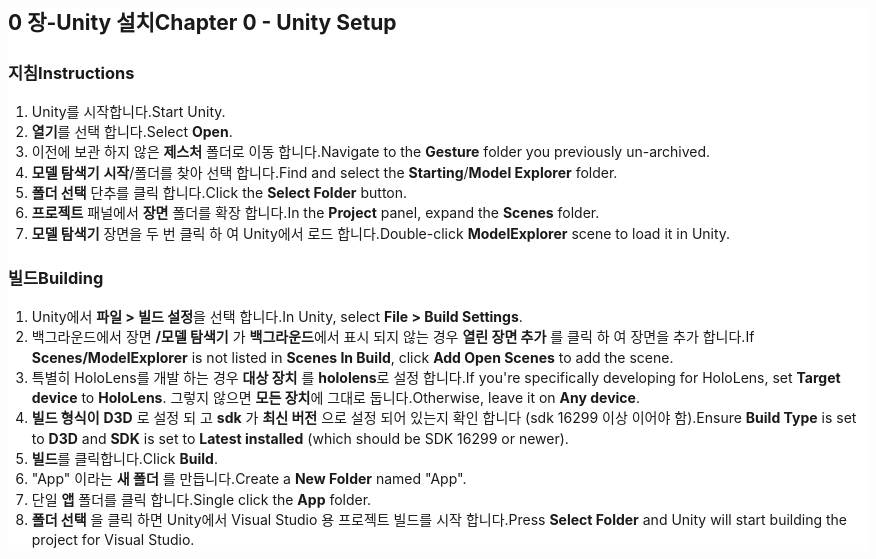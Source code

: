 ## <a name="chapter-0---unity-setup"></a><span data-ttu-id="b3a02-146">0 장-Unity 설치</span><span class="sxs-lookup"><span data-stu-id="b3a02-146">Chapter 0 - Unity Setup</span></span>

### <a name="instructions"></a><span data-ttu-id="b3a02-147">지침</span><span class="sxs-lookup"><span data-stu-id="b3a02-147">Instructions</span></span>

1. <span data-ttu-id="b3a02-148">Unity를 시작합니다.</span><span class="sxs-lookup"><span data-stu-id="b3a02-148">Start Unity.</span></span>
2. <span data-ttu-id="b3a02-149">**열기**를 선택 합니다.</span><span class="sxs-lookup"><span data-stu-id="b3a02-149">Select **Open**.</span></span>
3. <span data-ttu-id="b3a02-150">이전에 보관 하지 않은 **제스처** 폴더로 이동 합니다.</span><span class="sxs-lookup"><span data-stu-id="b3a02-150">Navigate to the **Gesture** folder you previously un-archived.</span></span>
4. <span data-ttu-id="b3a02-151">**모델 탐색기** **시작**/폴더를 찾아 선택 합니다.</span><span class="sxs-lookup"><span data-stu-id="b3a02-151">Find and select the **Starting**/**Model Explorer** folder.</span></span>
5. <span data-ttu-id="b3a02-152">**폴더 선택** 단추를 클릭 합니다.</span><span class="sxs-lookup"><span data-stu-id="b3a02-152">Click the **Select Folder** button.</span></span>
6. <span data-ttu-id="b3a02-153">**프로젝트** 패널에서 **장면** 폴더를 확장 합니다.</span><span class="sxs-lookup"><span data-stu-id="b3a02-153">In the **Project** panel, expand the **Scenes** folder.</span></span>
7. <span data-ttu-id="b3a02-154">**모델 탐색기** 장면을 두 번 클릭 하 여 Unity에서 로드 합니다.</span><span class="sxs-lookup"><span data-stu-id="b3a02-154">Double-click **ModelExplorer** scene to load it in Unity.</span></span>

### <a name="building"></a><span data-ttu-id="b3a02-155">빌드</span><span class="sxs-lookup"><span data-stu-id="b3a02-155">Building</span></span>

1. <span data-ttu-id="b3a02-156">Unity에서 **파일 > 빌드 설정**을 선택 합니다.</span><span class="sxs-lookup"><span data-stu-id="b3a02-156">In Unity, select **File > Build Settings**.</span></span>
2. <span data-ttu-id="b3a02-157">백그라운드에서 장면 **/모델 탐색기** 가 **백그라운드**에서 표시 되지 않는 경우 **열린 장면 추가** 를 클릭 하 여 장면을 추가 합니다.</span><span class="sxs-lookup"><span data-stu-id="b3a02-157">If **Scenes/ModelExplorer** is not listed in **Scenes In Build**, click **Add Open Scenes** to add the scene.</span></span>
3. <span data-ttu-id="b3a02-158">특별히 HoloLens를 개발 하는 경우 **대상 장치** 를 **hololens**로 설정 합니다.</span><span class="sxs-lookup"><span data-stu-id="b3a02-158">If you're specifically developing for HoloLens, set **Target device** to **HoloLens**.</span></span> <span data-ttu-id="b3a02-159">그렇지 않으면 **모든 장치**에 그대로 둡니다.</span><span class="sxs-lookup"><span data-stu-id="b3a02-159">Otherwise, leave it on **Any device**.</span></span>
4. <span data-ttu-id="b3a02-160">**빌드 형식이** **D3D** 로 설정 되 고 **sdk** 가 **최신 버전** 으로 설정 되어 있는지 확인 합니다 (sdk 16299 이상 이어야 함).</span><span class="sxs-lookup"><span data-stu-id="b3a02-160">Ensure **Build Type** is set to **D3D** and **SDK** is set to **Latest installed** (which should be SDK 16299 or newer).</span></span>
5. <span data-ttu-id="b3a02-161">**빌드**를 클릭합니다.</span><span class="sxs-lookup"><span data-stu-id="b3a02-161">Click **Build**.</span></span>
6. <span data-ttu-id="b3a02-162">"App" 이라는 **새 폴더** 를 만듭니다.</span><span class="sxs-lookup"><span data-stu-id="b3a02-162">Create a **New Folder** named "App".</span></span>
7. <span data-ttu-id="b3a02-163">단일 **앱** 폴더를 클릭 합니다.</span><span class="sxs-lookup"><span data-stu-id="b3a02-163">Single click the **App** folder.</span></span>
8. <span data-ttu-id="b3a02-164">**폴더 선택** 을 클릭 하면 Unity에서 Visual Studio 용 프로젝트 빌드를 시작 합니다.</span><span class="sxs-lookup"><span data-stu-id="b3a02-164">Press **Select Folder** and Unity will start building the project for Visual Studio.</span></span>
